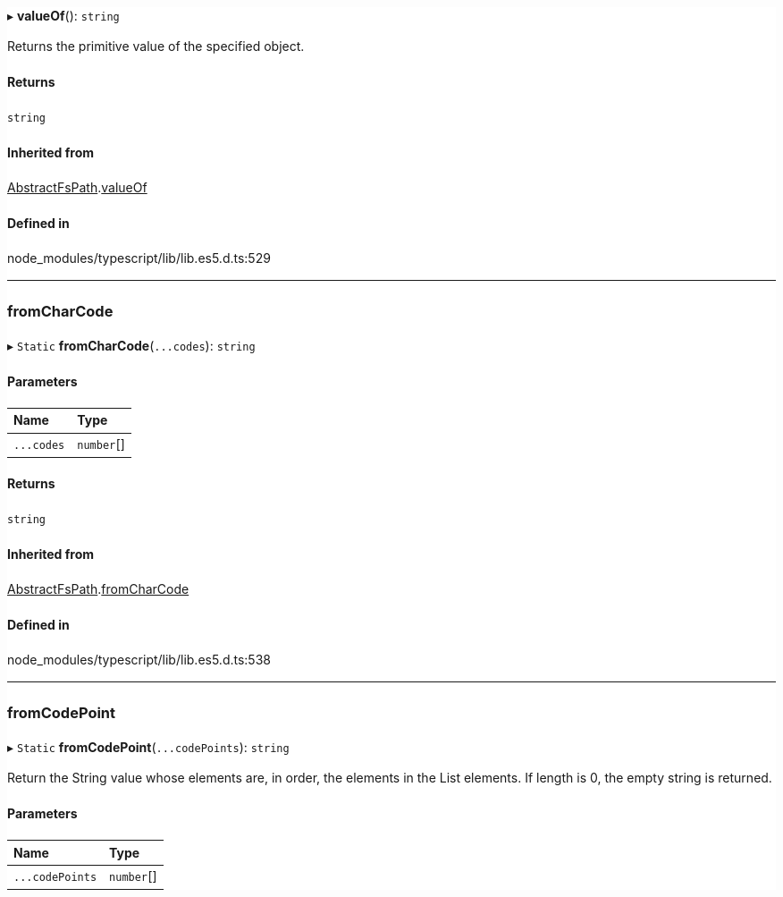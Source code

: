 ▸ **valueOf**(): `string`

Returns the primitive value of the specified object.

#### Returns

`string`

#### Inherited from

[AbstractFsPath](/docs/classes/AbstractFsPath.md).[valueOf](/docs/classes/AbstractFsPath.md#valueof)

#### Defined in

node_modules/typescript/lib/lib.es5.d.ts:529

___

### fromCharCode

▸ `Static` **fromCharCode**(`...codes`): `string`

#### Parameters

| Name | Type |
| :------ | :------ |
| `...codes` | `number`[] |

#### Returns

`string`

#### Inherited from

[AbstractFsPath](/docs/classes/AbstractFsPath.md).[fromCharCode](/docs/classes/AbstractFsPath.md#fromcharcode)

#### Defined in

node_modules/typescript/lib/lib.es5.d.ts:538

___

### fromCodePoint

▸ `Static` **fromCodePoint**(`...codePoints`): `string`

Return the String value whose elements are, in order, the elements in the List elements.
If length is 0, the empty string is returned.

#### Parameters

| Name | Type |
| :------ | :------ |
| `...codePoints` | `number`[] |
